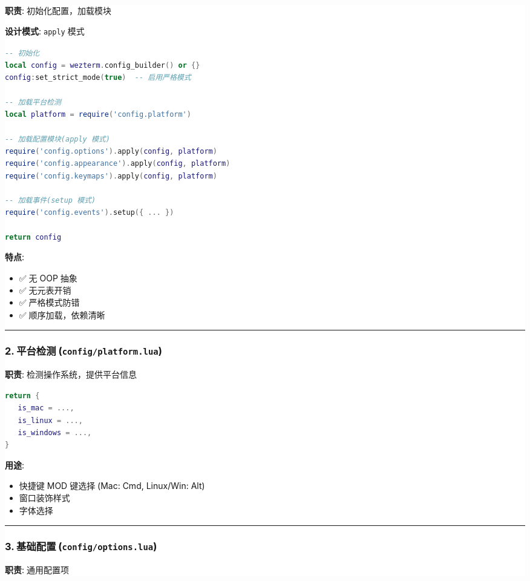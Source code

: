 **职责**: 初始化配置，加载模块

**设计模式**: `apply` 模式

```lua
-- 初始化
local config = wezterm.config_builder() or {}
config:set_strict_mode(true)  -- 启用严格模式

-- 加载平台检测
local platform = require('config.platform')

-- 加载配置模块(apply 模式)
require('config.options').apply(config, platform)
require('config.appearance').apply(config, platform)
require('config.keymaps').apply(config, platform)

-- 加载事件(setup 模式)
require('config.events').setup({ ... })

return config
```

**特点**:

- ✅ 无 OOP 抽象
- ✅ 无元表开销
- ✅ 严格模式防错
- ✅ 顺序加载，依赖清晰

---

### 2. 平台检测 (`config/platform.lua`)

**职责**: 检测操作系统，提供平台信息

```lua
return {
   is_mac = ...,
   is_linux = ...,
   is_windows = ...,
}
```

**用途**:

- 快捷键 MOD 键选择 (Mac: Cmd, Linux/Win: Alt)
- 窗口装饰样式
- 字体选择

---

### 3. 基础配置 (`config/options.lua`)

**职责**: 通用配置项

